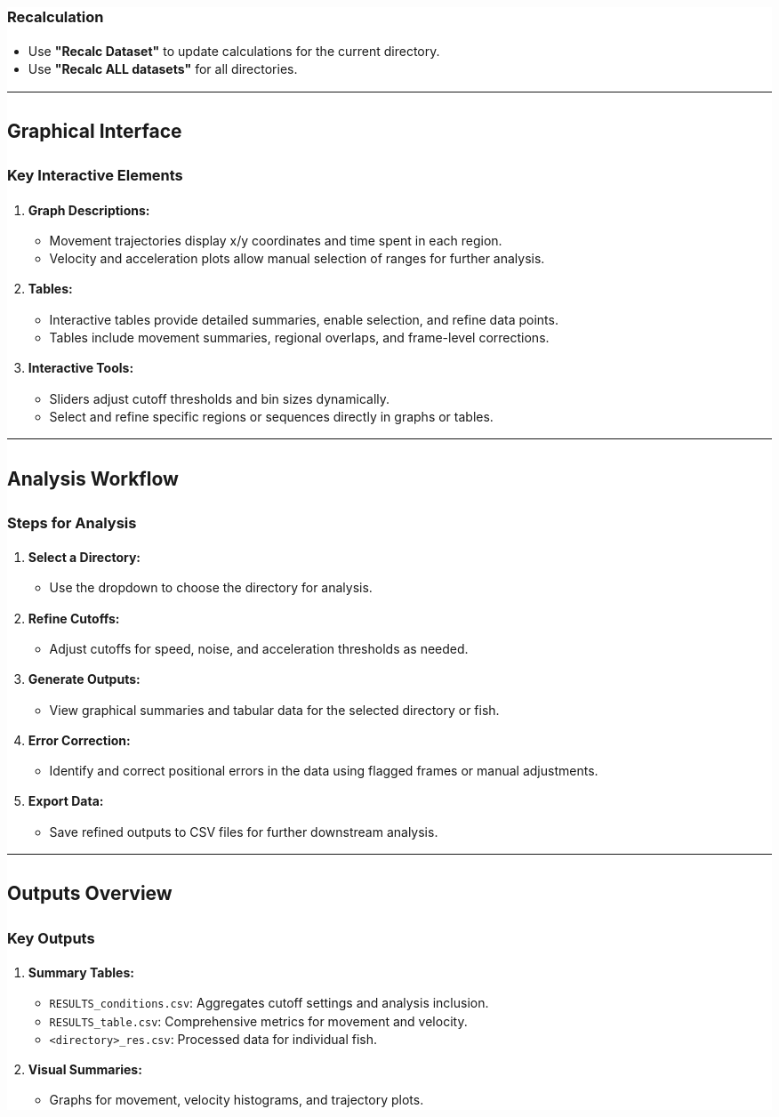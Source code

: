 ### Recalculation
- Use **"Recalc Dataset"** to update calculations for the current directory.
- Use **"Recalc ALL datasets"** for all directories.

---

## Graphical Interface

### Key Interactive Elements
1. **Graph Descriptions:**
   - Movement trajectories display x/y coordinates and time spent in each region.
   - Velocity and acceleration plots allow manual selection of ranges for further analysis.

2. **Tables:**
   - Interactive tables provide detailed summaries, enable selection, and refine data points.
   - Tables include movement summaries, regional overlaps, and frame-level corrections.

3. **Interactive Tools:**
   - Sliders adjust cutoff thresholds and bin sizes dynamically.
   - Select and refine specific regions or sequences directly in graphs or tables.

---

## Analysis Workflow

### Steps for Analysis
1. **Select a Directory:**
   - Use the dropdown to choose the directory for analysis.

2. **Refine Cutoffs:**
   - Adjust cutoffs for speed, noise, and acceleration thresholds as needed.

3. **Generate Outputs:**
   - View graphical summaries and tabular data for the selected directory or fish.

4. **Error Correction:**
   - Identify and correct positional errors in the data using flagged frames or manual adjustments.

5. **Export Data:**
   - Save refined outputs to CSV files for further downstream analysis.

---

## Outputs Overview

### Key Outputs
1. **Summary Tables:**
   - `RESULTS_conditions.csv`: Aggregates cutoff settings and analysis inclusion.
   - `RESULTS_table.csv`: Comprehensive metrics for movement and velocity.
   - `<directory>_res.csv`: Processed data for individual fish.

2. **Visual Summaries:**
   - Graphs for movement, velocity histograms, and trajectory plots.
